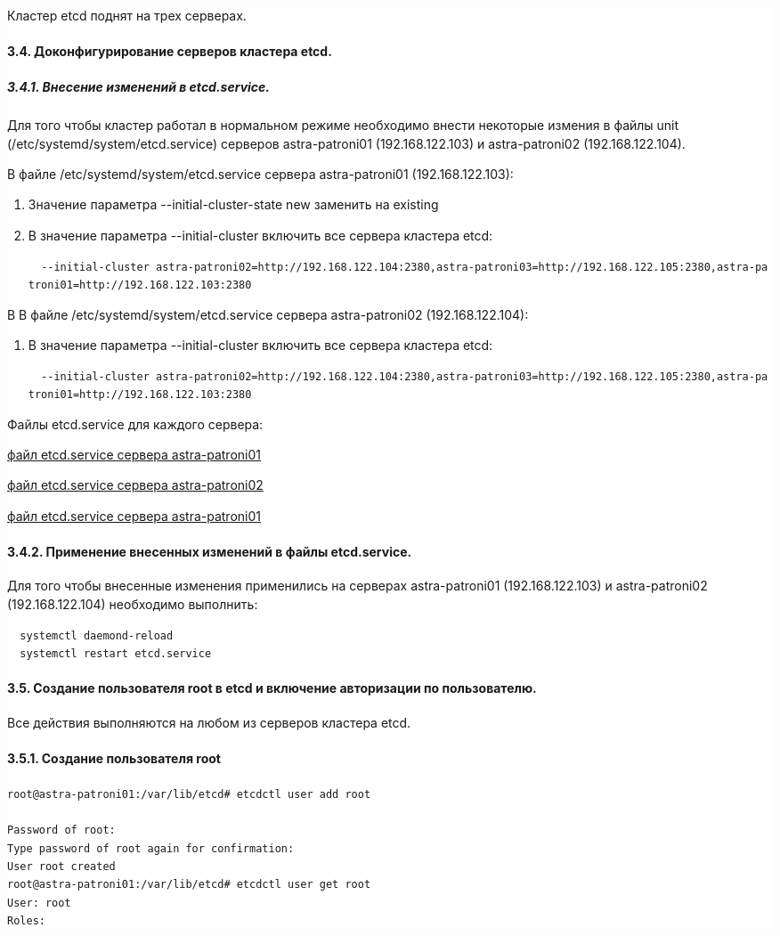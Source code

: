Кластер etcd поднят на трех серверах.

#### 3.4. Доконфигурирование серверов кластера etcd.
##### 3.4.1. Внесение изменений в etcd.service.
Для того чтобы кластер работал в нормальном режиме необходимо внести некоторые измения в файлы unit (/etc/systemd/system/etcd.service) серверов astra-patroni01 (192.168.122.103) и astra-patroni02 (192.168.122.104).

В файле /etc/systemd/system/etcd.service сервера astra-patroni01 (192.168.122.103):

1. Значение параметра  --initial-cluster-state new  заменить на existing

2. В значение параметра --initial-cluster включить все сервера кластера etcd:

         --initial-cluster astra-patroni02=http://192.168.122.104:2380,astra-patroni03=http://192.168.122.105:2380,astra-patroni01=http://192.168.122.103:2380  
  
В В файле /etc/systemd/system/etcd.service сервера astra-patroni02 (192.168.122.104):

1. В значение параметра --initial-cluster включить все сервера кластера etcd:

         --initial-cluster astra-patroni02=http://192.168.122.104:2380,astra-patroni03=http://192.168.122.105:2380,astra-patroni01=http://192.168.122.103:2380  
 
 Файлы etcd.service для каждого сервера:
 
 [файл etcd.service сервера astra-patroni01](https://github.com/Aleksey-10081967/HomeWork/blob/main/HW-lesson-40-a/files/etcd01.service)
 
 [файл etcd.service сервера astra-patroni02](https://github.com/Aleksey-10081967/HomeWork/blob/main/HW-lesson-40-a/files/etcd02.service)
 
 [файл etcd.service сервера astra-patroni01](https://github.com/Aleksey-10081967/HomeWork/blob/main/HW-lesson-40-a/files/etcd03.service)
   
 #### 3.4.2. Применение внесенных изменений в файлы etcd.service.
 
 Для того чтобы внесенные изменения применились на серверах astra-patroni01 (192.168.122.103) и astra-patroni02 (192.168.122.104) необходимо выполнить:
 
      systemctl daemond-reload
      systemctl restart etcd.service
      
   
#### 3.5. Создание пользователя root в etcd и включение авторизации по пользователю.
Все действия выполняются на любом из серверов кластера etcd.

#### 3.5.1. Создание пользователя root

    root@astra-patroni01:/var/lib/etcd# etcdctl user add root
    
    Password of root: 
    Type password of root again for confirmation: 
    User root created
    root@astra-patroni01:/var/lib/etcd# etcdctl user get root
    User: root
    Roles:
